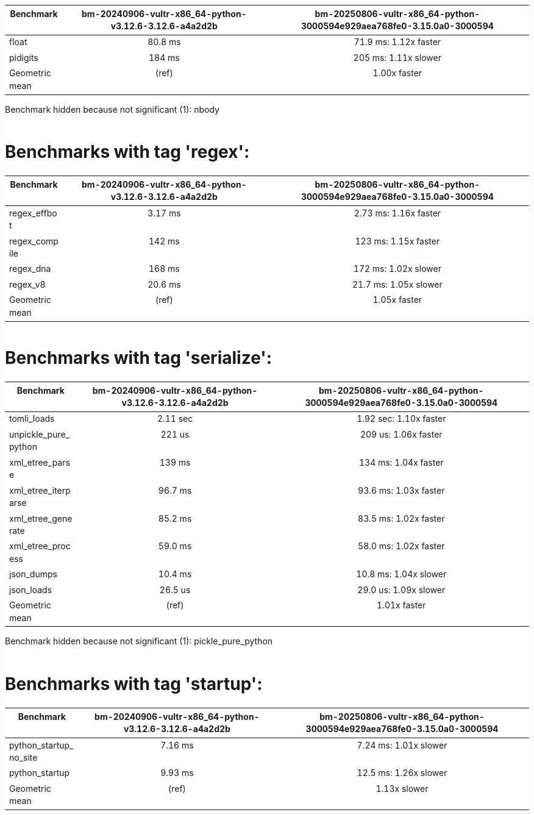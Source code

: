 | Benchmark      | bm-20240906-vultr-x86_64-python-v3.12.6-3.12.6-a4a2d2b | bm-20250806-vultr-x86_64-python-3000594e929aea768fe0-3.15.0a0-3000594 |
|----------------|:------------------------------------------------------:|:---------------------------------------------------------------------:|
| float          | 80.8 ms                                                | 71.9 ms: 1.12x faster                                                 |
| pidigits       | 184 ms                                                 | 205 ms: 1.11x slower                                                  |
| Geometric mean | (ref)                                                  | 1.00x faster                                                          |

Benchmark hidden because not significant (1): nbody

Benchmarks with tag 'regex':
============================

| Benchmark      | bm-20240906-vultr-x86_64-python-v3.12.6-3.12.6-a4a2d2b | bm-20250806-vultr-x86_64-python-3000594e929aea768fe0-3.15.0a0-3000594 |
|----------------|:------------------------------------------------------:|:---------------------------------------------------------------------:|
| regex_effbot   | 3.17 ms                                                | 2.73 ms: 1.16x faster                                                 |
| regex_compile  | 142 ms                                                 | 123 ms: 1.15x faster                                                  |
| regex_dna      | 168 ms                                                 | 172 ms: 1.02x slower                                                  |
| regex_v8       | 20.6 ms                                                | 21.7 ms: 1.05x slower                                                 |
| Geometric mean | (ref)                                                  | 1.05x faster                                                          |

Benchmarks with tag 'serialize':
================================

| Benchmark            | bm-20240906-vultr-x86_64-python-v3.12.6-3.12.6-a4a2d2b | bm-20250806-vultr-x86_64-python-3000594e929aea768fe0-3.15.0a0-3000594 |
|----------------------|:------------------------------------------------------:|:---------------------------------------------------------------------:|
| tomli_loads          | 2.11 sec                                               | 1.92 sec: 1.10x faster                                                |
| unpickle_pure_python | 221 us                                                 | 209 us: 1.06x faster                                                  |
| xml_etree_parse      | 139 ms                                                 | 134 ms: 1.04x faster                                                  |
| xml_etree_iterparse  | 96.7 ms                                                | 93.6 ms: 1.03x faster                                                 |
| xml_etree_generate   | 85.2 ms                                                | 83.5 ms: 1.02x faster                                                 |
| xml_etree_process    | 59.0 ms                                                | 58.0 ms: 1.02x faster                                                 |
| json_dumps           | 10.4 ms                                                | 10.8 ms: 1.04x slower                                                 |
| json_loads           | 26.5 us                                                | 29.0 us: 1.09x slower                                                 |
| Geometric mean       | (ref)                                                  | 1.01x faster                                                          |

Benchmark hidden because not significant (1): pickle_pure_python

Benchmarks with tag 'startup':
==============================

| Benchmark              | bm-20240906-vultr-x86_64-python-v3.12.6-3.12.6-a4a2d2b | bm-20250806-vultr-x86_64-python-3000594e929aea768fe0-3.15.0a0-3000594 |
|------------------------|:------------------------------------------------------:|:---------------------------------------------------------------------:|
| python_startup_no_site | 7.16 ms                                                | 7.24 ms: 1.01x slower                                                 |
| python_startup         | 9.93 ms                                                | 12.5 ms: 1.26x slower                                                 |
| Geometric mean         | (ref)                                                  | 1.13x slower                                                          |
